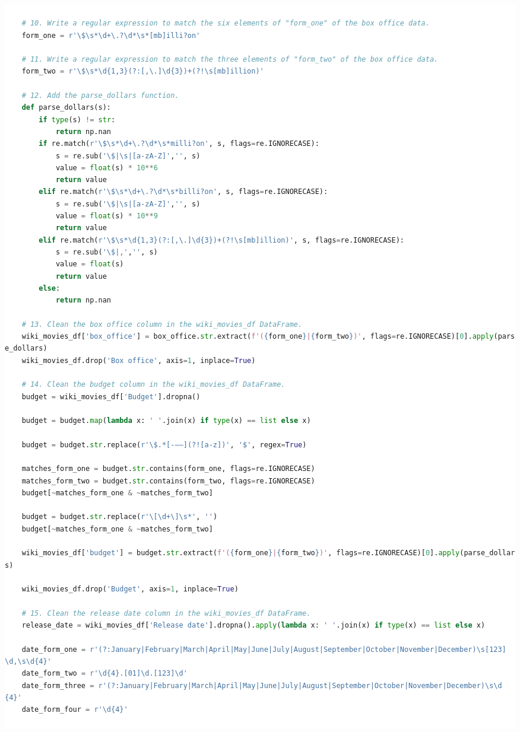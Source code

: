 ````python

    # 10. Write a regular expression to match the six elements of "form_one" of the box office data.
    form_one = r'\$\s*\d+\.?\d*\s*[mb]illi?on'
    
    # 11. Write a regular expression to match the three elements of "form_two" of the box office data.
    form_two = r'\$\s*\d{1,3}(?:[,\.]\d{3})+(?!\s[mb]illion)'    
    
    # 12. Add the parse_dollars function.
    def parse_dollars(s):
        if type(s) != str:
            return np.nan
        if re.match(r'\$\s*\d+\.?\d*\s*milli?on', s, flags=re.IGNORECASE):
            s = re.sub('\$|\s|[a-zA-Z]','', s)
            value = float(s) * 10**6
            return value
        elif re.match(r'\$\s*\d+\.?\d*\s*billi?on', s, flags=re.IGNORECASE):
            s = re.sub('\$|\s|[a-zA-Z]','', s)
            value = float(s) * 10**9
            return value
        elif re.match(r'\$\s*\d{1,3}(?:[,\.]\d{3})+(?!\s[mb]illion)', s, flags=re.IGNORECASE):
            s = re.sub('\$|,','', s)
            value = float(s)
            return value
        else:
            return np.nan

    # 13. Clean the box office column in the wiki_movies_df DataFrame.
    wiki_movies_df['box_office'] = box_office.str.extract(f'({form_one}|{form_two})', flags=re.IGNORECASE)[0].apply(parse_dollars)
    wiki_movies_df.drop('Box office', axis=1, inplace=True)
    
    # 14. Clean the budget column in the wiki_movies_df DataFrame.
    budget = wiki_movies_df['Budget'].dropna()
    
    budget = budget.map(lambda x: ' '.join(x) if type(x) == list else x)
    
    budget = budget.str.replace(r'\$.*[-—–](?![a-z])', '$', regex=True)
    
    matches_form_one = budget.str.contains(form_one, flags=re.IGNORECASE)
    matches_form_two = budget.str.contains(form_two, flags=re.IGNORECASE)
    budget[~matches_form_one & ~matches_form_two]
    
    budget = budget.str.replace(r'\[\d+\]\s*', '')
    budget[~matches_form_one & ~matches_form_two]
    
    wiki_movies_df['budget'] = budget.str.extract(f'({form_one}|{form_two})', flags=re.IGNORECASE)[0].apply(parse_dollars)
    
    wiki_movies_df.drop('Budget', axis=1, inplace=True) 
    
    # 15. Clean the release date column in the wiki_movies_df DataFrame.
    release_date = wiki_movies_df['Release date'].dropna().apply(lambda x: ' '.join(x) if type(x) == list else x)
    
    date_form_one = r'(?:January|February|March|April|May|June|July|August|September|October|November|December)\s[123]\d,\s\d{4}'
    date_form_two = r'\d{4}.[01]\d.[123]\d'
    date_form_three = r'(?:January|February|March|April|May|June|July|August|September|October|November|December)\s\d{4}'
    date_form_four = r'\d{4}'
    
````